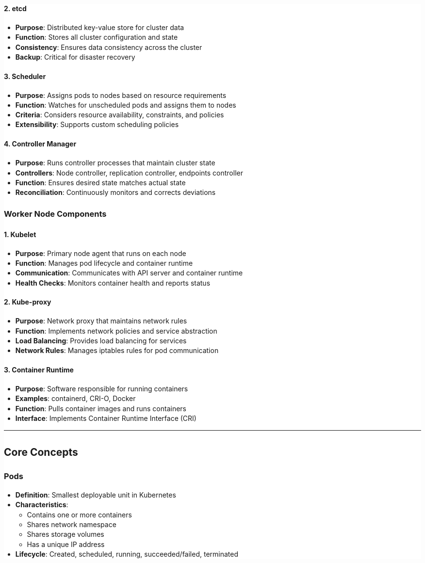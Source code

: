 #### 2. etcd
- **Purpose**: Distributed key-value store for cluster data
- **Function**: Stores all cluster configuration and state
- **Consistency**: Ensures data consistency across the cluster
- **Backup**: Critical for disaster recovery

#### 3. Scheduler
- **Purpose**: Assigns pods to nodes based on resource requirements
- **Function**: Watches for unscheduled pods and assigns them to nodes
- **Criteria**: Considers resource availability, constraints, and policies
- **Extensibility**: Supports custom scheduling policies

#### 4. Controller Manager
- **Purpose**: Runs controller processes that maintain cluster state
- **Controllers**: Node controller, replication controller, endpoints controller
- **Function**: Ensures desired state matches actual state
- **Reconciliation**: Continuously monitors and corrects deviations

### Worker Node Components

#### 1. Kubelet
- **Purpose**: Primary node agent that runs on each node
- **Function**: Manages pod lifecycle and container runtime
- **Communication**: Communicates with API server and container runtime
- **Health Checks**: Monitors container health and reports status

#### 2. Kube-proxy
- **Purpose**: Network proxy that maintains network rules
- **Function**: Implements network policies and service abstraction
- **Load Balancing**: Provides load balancing for services
- **Network Rules**: Manages iptables rules for pod communication

#### 3. Container Runtime
- **Purpose**: Software responsible for running containers
- **Examples**: containerd, CRI-O, Docker
- **Function**: Pulls container images and runs containers
- **Interface**: Implements Container Runtime Interface (CRI)

---

## Core Concepts

### Pods
- **Definition**: Smallest deployable unit in Kubernetes
- **Characteristics**: 
  - Contains one or more containers
  - Shares network namespace
  - Shares storage volumes
  - Has a unique IP address
- **Lifecycle**: Created, scheduled, running, succeeded/failed, terminated
